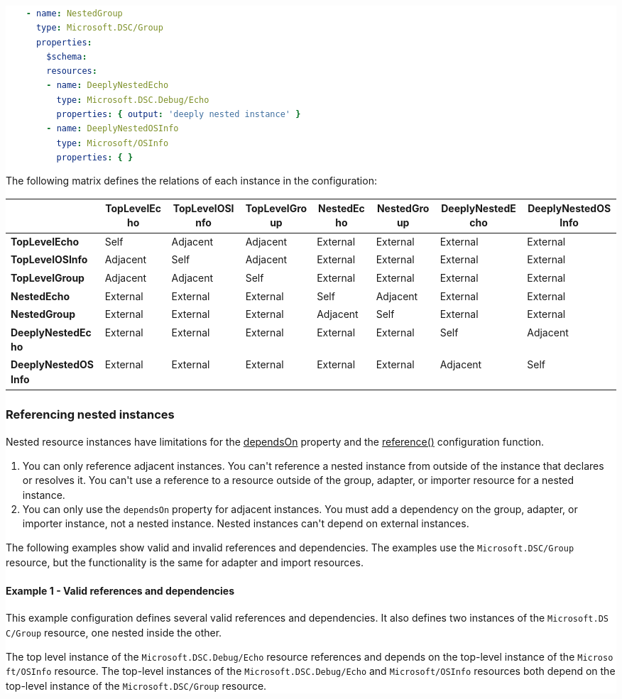```yaml
    - name: NestedGroup
      type: Microsoft.DSC/Group
      properties:
        $schema:
        resources:
        - name: DeeplyNestedEcho
          type: Microsoft.DSC.Debug/Echo
          properties: { output: 'deeply nested instance' }
        - name: DeeplyNestedOSInfo
          type: Microsoft/OSInfo
          properties: { }
```

The following matrix defines the relations of each instance in the configuration:

|                        | TopLevelEcho   | TopLevelOSInfo | TopLevelGroup | NestedEcho | NestedGroup | DeeplyNestedEcho | DeeplyNestedOSInfo |
|------------------------|----------------|----------------|---------------|------------|-------------|------------------|--------------------|
| **TopLevelEcho**       | Self           | Adjacent       | Adjacent      | External   | External    | External         | External           |
| **TopLevelOSInfo**     | Adjacent       | Self           | Adjacent      | External   | External    | External         | External           |
| **TopLevelGroup**      | Adjacent       | Adjacent       | Self          | External   | External    | External         | External           |
| **NestedEcho**         | External       | External       | External      | Self       | Adjacent    | External         | External           |
| **NestedGroup**        | External       | External       | External      | Adjacent   | Self        | External         | External           |
| **DeeplyNestedEcho**   | External       | External       | External      | External   | External    | Self             | Adjacent           |
| **DeeplyNestedOSInfo** | External       | External       | External      | External   | External    | Adjacent         | Self               |

### Referencing nested instances

Nested resource instances have limitations for the [dependsOn][07] property and the
[reference()][08] configuration function.

1. You can only reference adjacent instances. You can't reference a nested instance from outside of
   the instance that declares or resolves it. You can't use a reference to a resource outside of
   the group, adapter, or importer resource for a nested instance.
1. You can only use the `dependsOn` property for adjacent instances. You must add a dependency on
   the group, adapter, or importer instance, not a nested instance. Nested instances can't depend
   on external instances.

The following examples show valid and invalid references and dependencies. The examples use the
`Microsoft.DSC/Group` resource, but the functionality is the same for adapter and import resources.

#### Example 1 - Valid references and dependencies

This example configuration defines several valid references and dependencies. It also defines two
instances of the `Microsoft.DSC/Group` resource, one nested inside the other.

The top level instance of the `Microsoft.DSC.Debug/Echo` resource references and depends on the
top-level instance of the `Microsoft/OSInfo` resource. The top-level instances of the
`Microsoft.DSC.Debug/Echo` and `Microsoft/OSInfo` resources both depend on the top-level instance
of the `Microsoft.DSC/Group` resource.


[01]: ../../reference/schemas/resource/manifest/root.md#schema
[02]: ./kinds.md#adapter-resources
[03]: ./operations.md#validate-operation
[04]: ./kinds.md#adapter-resources
[05]: ./kinds.md#group-resources
[06]: ./kinds.md#importer-resources
[07]: ../../reference/schemas/config/resource.md#dependson
[08]: ../../reference/schemas/config/functions/reference.md
[09]: ./kinds.md
[10]: ./operations.md
[11]: ../configuration-documents/overview.md
